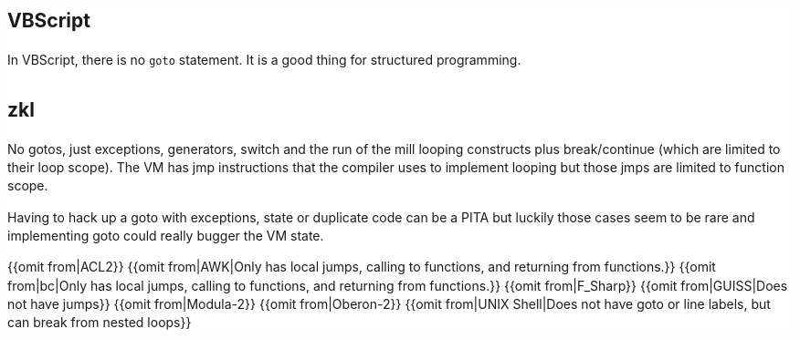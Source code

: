 
## VBScript

In VBScript, there is no <code>goto</code> statement. It is a good thing for structured programming.


## zkl

No gotos, just exceptions, generators, switch and the run of the mill looping constructs plus break/continue (which are limited to their loop scope). The VM has jmp instructions that the compiler uses to implement looping but those jmps are limited to function scope.

Having to hack up a goto with exceptions, state or duplicate code can be a PITA but luckily those cases seem to be rare and implementing goto could really bugger the VM state.

{{omit from|ACL2}}
{{omit from|AWK|Only has local jumps, calling to functions, and returning from functions.}}
{{omit from|bc|Only has local jumps, calling to functions, and returning from functions.}}
{{omit from|F_Sharp}}
{{omit from|GUISS|Does not have jumps}}
{{omit from|Modula-2}}
{{omit from|Oberon-2}}
{{omit from|UNIX Shell|Does not have goto or line labels, but can break from nested loops}}
